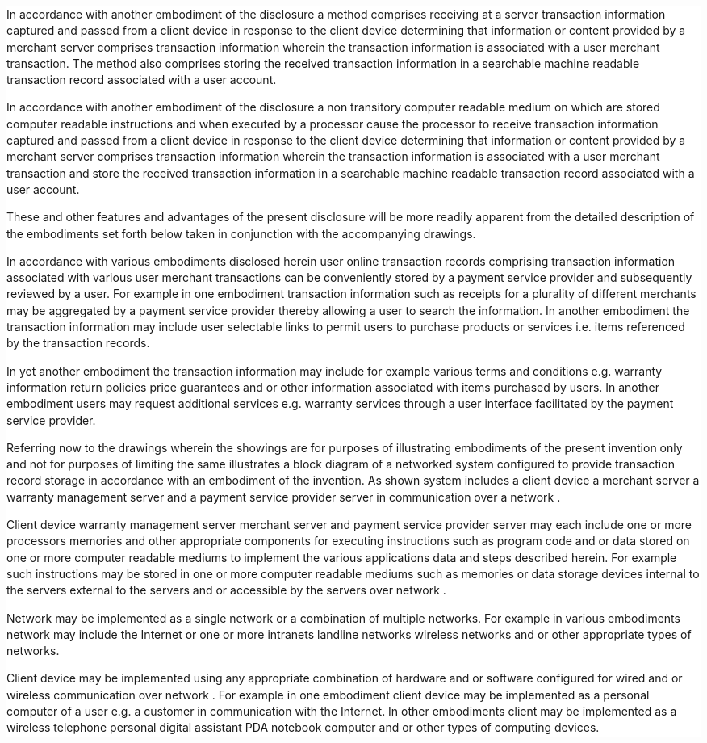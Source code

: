 In accordance with another embodiment of the disclosure a method comprises receiving at a server transaction information captured and passed from a client device in response to the client device determining that information or content provided by a merchant server comprises transaction information wherein the transaction information is associated with a user merchant transaction. The method also comprises storing the received transaction information in a searchable machine readable transaction record associated with a user account.

In accordance with another embodiment of the disclosure a non transitory computer readable medium on which are stored computer readable instructions and when executed by a processor cause the processor to receive transaction information captured and passed from a client device in response to the client device determining that information or content provided by a merchant server comprises transaction information wherein the transaction information is associated with a user merchant transaction and store the received transaction information in a searchable machine readable transaction record associated with a user account.

These and other features and advantages of the present disclosure will be more readily apparent from the detailed description of the embodiments set forth below taken in conjunction with the accompanying drawings.

In accordance with various embodiments disclosed herein user online transaction records comprising transaction information associated with various user merchant transactions can be conveniently stored by a payment service provider and subsequently reviewed by a user. For example in one embodiment transaction information such as receipts for a plurality of different merchants may be aggregated by a payment service provider thereby allowing a user to search the information. In another embodiment the transaction information may include user selectable links to permit users to purchase products or services i.e. items referenced by the transaction records.

In yet another embodiment the transaction information may include for example various terms and conditions e.g. warranty information return policies price guarantees and or other information associated with items purchased by users. In another embodiment users may request additional services e.g. warranty services through a user interface facilitated by the payment service provider.

Referring now to the drawings wherein the showings are for purposes of illustrating embodiments of the present invention only and not for purposes of limiting the same illustrates a block diagram of a networked system configured to provide transaction record storage in accordance with an embodiment of the invention. As shown system includes a client device a merchant server a warranty management server and a payment service provider server in communication over a network .

Client device warranty management server merchant server and payment service provider server may each include one or more processors memories and other appropriate components for executing instructions such as program code and or data stored on one or more computer readable mediums to implement the various applications data and steps described herein. For example such instructions may be stored in one or more computer readable mediums such as memories or data storage devices internal to the servers external to the servers and or accessible by the servers over network .

Network may be implemented as a single network or a combination of multiple networks. For example in various embodiments network may include the Internet or one or more intranets landline networks wireless networks and or other appropriate types of networks.

Client device may be implemented using any appropriate combination of hardware and or software configured for wired and or wireless communication over network . For example in one embodiment client device may be implemented as a personal computer of a user e.g. a customer in communication with the Internet. In other embodiments client may be implemented as a wireless telephone personal digital assistant PDA notebook computer and or other types of computing devices.
